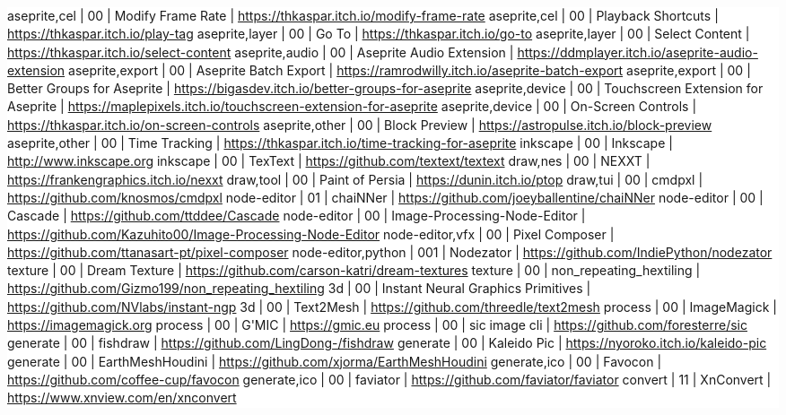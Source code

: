 aseprite,cel       | 00  | Modify Frame Rate                           | https://thkaspar.itch.io/modify-frame-rate
aseprite,cel       | 00  | Playback Shortcuts                          | https://thkaspar.itch.io/play-tag
aseprite,layer     | 00  | Go To                                       | https://thkaspar.itch.io/go-to
aseprite,layer     | 00  | Select Content                              | https://thkaspar.itch.io/select-content
aseprite,audio     | 00  | Aseprite Audio Extension                    | https://ddmplayer.itch.io/aseprite-audio-extension
aseprite,export    | 00  | Aseprite Batch Export                       | https://ramrodwilly.itch.io/aseprite-batch-export
aseprite,export    | 00  | Better Groups for Aseprite                  | https://bigasdev.itch.io/better-groups-for-aseprite
aseprite,device    | 00  | Touchscreen Extension for Aseprite          | https://maplepixels.itch.io/touchscreen-extension-for-aseprite
aseprite,device    | 00  | On-Screen Controls                          | https://thkaspar.itch.io/on-screen-controls
aseprite,other     | 00  | Block Preview                               | https://astropulse.itch.io/block-preview
aseprite,other     | 00  | Time Tracking                               | https://thkaspar.itch.io/time-tracking-for-aseprite
inkscape           | 00  | Inkscape                                    | http://www.inkscape.org
inkscape           | 00  | TexText                                     | https://github.com/textext/textext
draw,nes           | 00  | NEXXT                                       | https://frankengraphics.itch.io/nexxt
draw,tool          | 00  | Paint of Persia                             | https://dunin.itch.io/ptop
draw,tui           | 00  | cmdpxl                                      | https://github.com/knosmos/cmdpxl
node-editor        | 01  | chaiNNer                                    | https://github.com/joeyballentine/chaiNNer
node-editor        | 00  | Cascade                                     | https://github.com/ttddee/Cascade
node-editor        | 00  | Image-Processing-Node-Editor                | https://github.com/Kazuhito00/Image-Processing-Node-Editor
node-editor,vfx    | 00  | Pixel Composer                              | https://github.com/ttanasart-pt/pixel-composer
node-editor,python | 001 | Nodezator                                   | https://github.com/IndiePython/nodezator
texture            | 00  | Dream Texture                               | https://github.com/carson-katri/dream-textures
texture            | 00  | non_repeating_hextiling                     | https://github.com/Gizmo199/non_repeating_hextiling
3d                 | 00  | Instant Neural Graphics Primitives          | https://github.com/NVlabs/instant-ngp
3d                 | 00  | Text2Mesh                                   | https://github.com/threedle/text2mesh
process            | 00  | ImageMagick                                 | https://imagemagick.org
process            | 00  | G'MIC                                       | https://gmic.eu
process            | 00  | sic image cli                               | https://github.com/foresterre/sic
generate           | 00  | fishdraw                                    | https://github.com/LingDong-/fishdraw
generate           | 00  | Kaleido Pic                                 | https://nyoroko.itch.io/kaleido-pic
generate           | 00  | EarthMeshHoudini                            | https://github.com/xjorma/EarthMeshHoudini
generate,ico       | 00  | Favocon                                     | https://github.com/coffee-cup/favocon
generate,ico       | 00  | faviator                                    | https://github.com/faviator/faviator
convert            | 11  | XnConvert                                   | https://www.xnview.com/en/xnconvert